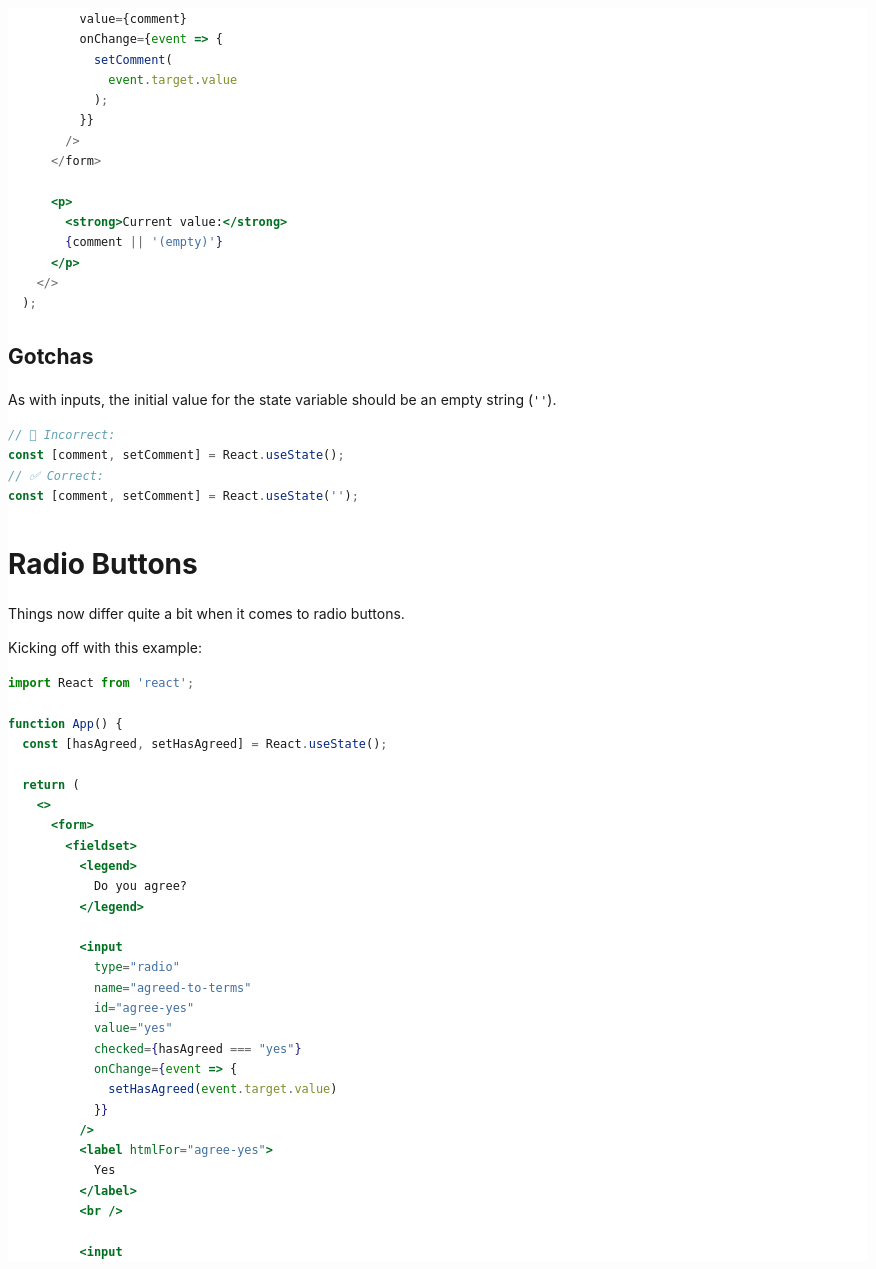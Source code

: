 ```jsx
          value={comment}
          onChange={event => {
            setComment(
              event.target.value
            );
          }}
        />
      </form>
      
      <p>
        <strong>Current value:</strong>
        {comment || '(empty)'}
      </p>
    </>
  );
```

## Gotchas

As with inputs, the initial value for the state variable should be an empty string (`''`).

```jsx
// 🚫 Incorrect:
const [comment, setComment] = React.useState();
// ✅ Correct:
const [comment, setComment] = React.useState('');
```

# Radio Buttons

Things now differ quite a bit when it comes to radio buttons.

Kicking off with this example:

```jsx
import React from 'react';

function App() {
  const [hasAgreed, setHasAgreed] = React.useState();

  return (
    <>
      <form>
        <fieldset>
          <legend>
            Do you agree?
          </legend>
          
          <input
            type="radio"
            name="agreed-to-terms"
            id="agree-yes"
            value="yes"
            checked={hasAgreed === "yes"}
            onChange={event => {
              setHasAgreed(event.target.value)
            }}
          />
          <label htmlFor="agree-yes">
            Yes
          </label>
          <br />
          
          <input
```
